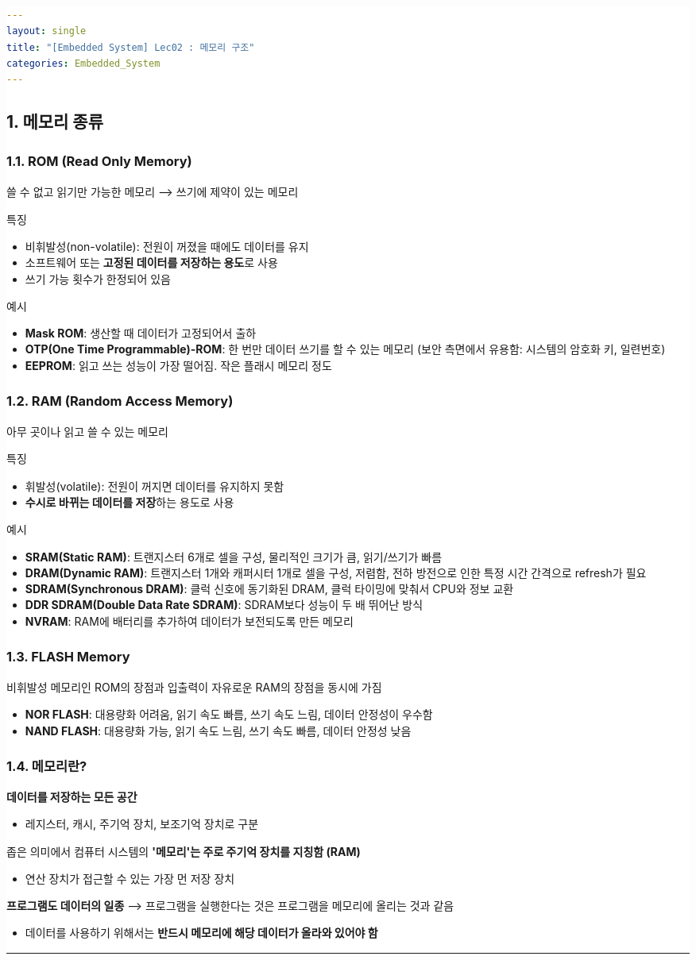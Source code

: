 ```yaml
---
layout: single
title: "[Embedded System] Lec02 : 메모리 구조"
categories: Embedded_System
---
```


## 1. 메모리 종류

### 1.1. ROM (Read Only Memory)

쓸 수 없고 읽기만 가능한 메모리 ⟶ 쓰기에 제약이 있는 메모리

특징
- 비휘발성(non-volatile): 전원이 꺼졌을 때에도 데이터를 유지
- 소프트웨어 또는 **고정된 데이터를 저장하는 용도**로 사용
- 쓰기 가능 횟수가 한정되어 있음

예시
- **Mask ROM**: 생산할 때 데이터가 고정되어서 출하
- **OTP(One Time Programmable)-ROM**: 한 번만 데이터 쓰기를 할 수 있는 메모리 (보안 측면에서 유용함: 시스템의 암호화 키, 일련번호)
- **EEPROM**: 읽고 쓰는 성능이 가장 떨어짐. 작은 플래시 메모리 정도

### 1.2. RAM (Random Access Memory)

아무 곳이나 읽고 쓸 수 있는 메모리

특징
- 휘발성(volatile): 전원이 꺼지면 데이터를 유지하지 못함
- **수시로 바뀌는 데이터를 저장**하는 용도로 사용 

예시
- **SRAM(Static RAM)**: 트랜지스터 6개로 셀을 구성, 물리적인 크기가 큼, 읽기/쓰기가 빠름
- **DRAM(Dynamic RAM)**: 트랜지스터 1개와 캐퍼시터 1개로 셀을 구성, 저렴함, 전하 방전으로 인한 특정 시간 간격으로 refresh가 필요
- **SDRAM(Synchronous DRAM)**: 클럭 신호에 동기화된 DRAM, 클럭 타이밍에 맞춰서 CPU와 정보 교환
- **DDR SDRAM(Double Data Rate SDRAM)**: SDRAM보다 성능이 두 배 뛰어난 방식
- **NVRAM**: RAM에 배터리를 추가하여 데이터가 보전되도록 만든 메모리

### 1.3. FLASH Memory
비휘발성 메모리인 ROM의 장점과 입출력이 자유로운 RAM의 장점을 동시에 가짐
- **NOR FLASH**: 대용량화 어려움, 읽기 속도 빠름, 쓰기 속도 느림, 데이터 안정성이 우수함
- **NAND FLASH**: 대용량화 가능, 읽기 속도 느림, 쓰기 속도 빠름, 데이터 안정성 낮음

### 1.4. 메모리란?

**데이터를 저장하는 모든 공간**
- 레지스터, 캐시, 주기억 장치, 보조기억 장치로 구분

좁은 의미에서 컴퓨터 시스템의 **'메모리'는 주로 주기억 장치를 지칭함 (RAM)**
- 연산 장치가 접근할 수 있는 가장 먼 저장 장치

**프로그램도 데이터의 일종** ⟶ 프로그램을 실행한다는 것은 프로그램을 메모리에 올리는 것과 같음
- 데이터를 사용하기 위해서는 **반드시 메모리에 해당 데이터가 올라와 있어야 함**

---